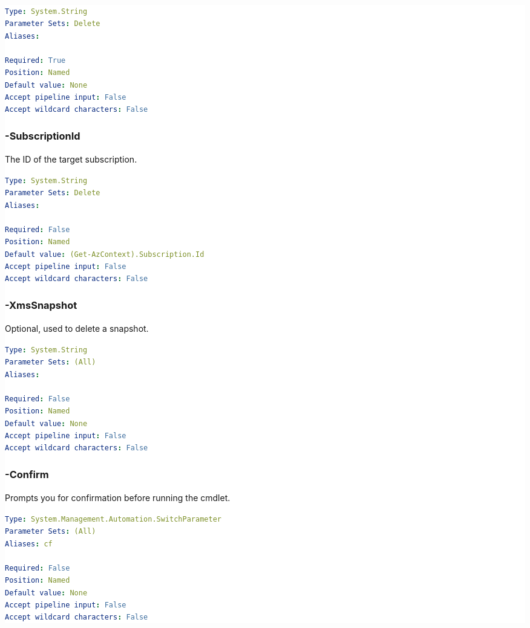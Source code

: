 ```yaml
Type: System.String
Parameter Sets: Delete
Aliases:

Required: True
Position: Named
Default value: None
Accept pipeline input: False
Accept wildcard characters: False
```

### -SubscriptionId
The ID of the target subscription.

```yaml
Type: System.String
Parameter Sets: Delete
Aliases:

Required: False
Position: Named
Default value: (Get-AzContext).Subscription.Id
Accept pipeline input: False
Accept wildcard characters: False
```

### -XmsSnapshot
Optional, used to delete a snapshot.

```yaml
Type: System.String
Parameter Sets: (All)
Aliases:

Required: False
Position: Named
Default value: None
Accept pipeline input: False
Accept wildcard characters: False
```

### -Confirm
Prompts you for confirmation before running the cmdlet.

```yaml
Type: System.Management.Automation.SwitchParameter
Parameter Sets: (All)
Aliases: cf

Required: False
Position: Named
Default value: None
Accept pipeline input: False
Accept wildcard characters: False
```
